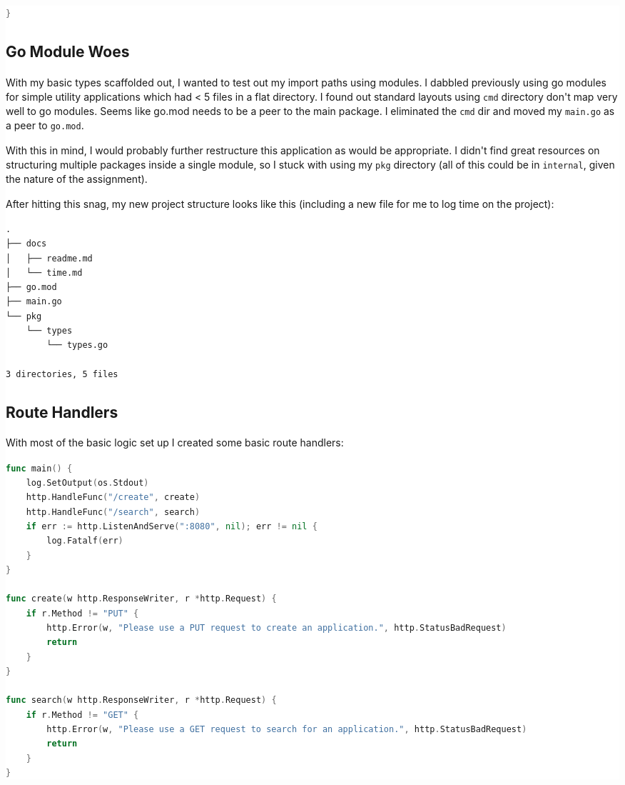 ```go
}
```

## Go Module Woes

With my basic types scaffolded out, I wanted to test out my import paths using modules. I dabbled previously using go modules for simple utility applications which had < 5 files in a flat directory. I found out standard layouts using `cmd` directory don't map very well to go modules. Seems like go.mod needs to be a peer to the main package. I eliminated the `cmd` dir and moved my `main.go` as a peer to `go.mod`. 

With this in mind, I would probably further restructure this application as would be appropriate. I didn't find great resources on structuring multiple packages inside a single module, so I stuck with using my `pkg` directory (all of this could be in `internal`, given the nature of the assignment).

After hitting this snag, my new project structure looks like this (including a new file for me to log time on the project):

```
.
├── docs
│   ├── readme.md
│   └── time.md
├── go.mod
├── main.go
└── pkg
    └── types
        └── types.go

3 directories, 5 files
```

## Route Handlers

With most of the basic logic set up I created some basic route handlers:

```go
func main() {
	log.SetOutput(os.Stdout)
	http.HandleFunc("/create", create)
	http.HandleFunc("/search", search)
	if err := http.ListenAndServe(":8080", nil); err != nil {
		log.Fatalf(err)
	}
}

func create(w http.ResponseWriter, r *http.Request) {
	if r.Method != "PUT" {
		http.Error(w, "Please use a PUT request to create an application.", http.StatusBadRequest)
		return
	}
}

func search(w http.ResponseWriter, r *http.Request) {
	if r.Method != "GET" {
		http.Error(w, "Please use a GET request to search for an application.", http.StatusBadRequest)
		return
	}
}
```

